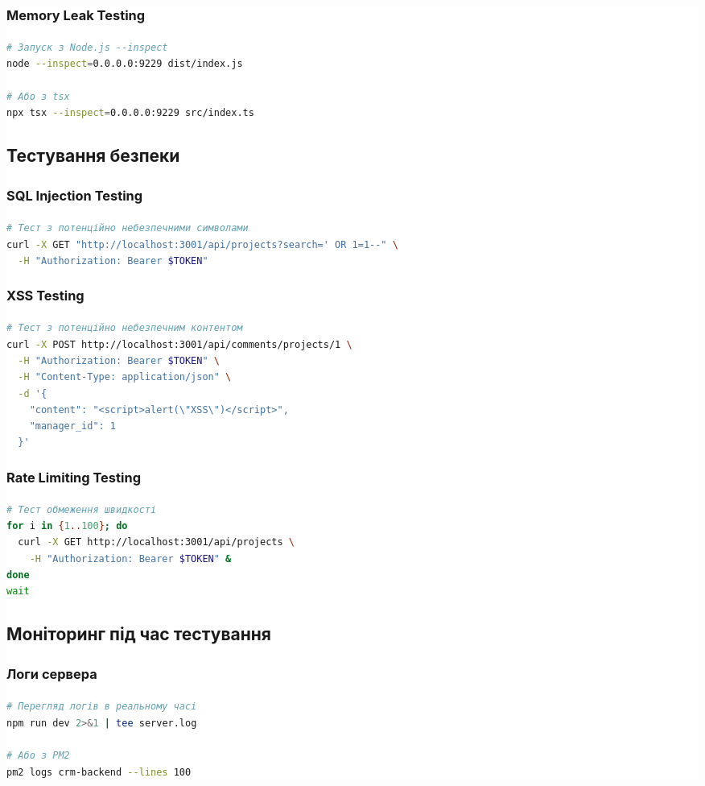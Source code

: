 ### Memory Leak Testing

```bash
# Запуск з Node.js --inspect
node --inspect=0.0.0.0:9229 dist/index.js

# Або з tsx
npx tsx --inspect=0.0.0.0:9229 src/index.ts
```

## Тестування безпеки

### SQL Injection Testing

```bash
# Тест з потенційно небезпечними символами
curl -X GET "http://localhost:3001/api/projects?search=' OR 1=1--" \
  -H "Authorization: Bearer $TOKEN"
```

### XSS Testing

```bash
# Тест з потенційно небезпечним контентом
curl -X POST http://localhost:3001/api/comments/projects/1 \
  -H "Authorization: Bearer $TOKEN" \
  -H "Content-Type: application/json" \
  -d '{
    "content": "<script>alert(\"XSS\")</script>",
    "manager_id": 1
  }'
```

### Rate Limiting Testing

```bash
# Тест обмеження швидкості
for i in {1..100}; do
  curl -X GET http://localhost:3001/api/projects \
    -H "Authorization: Bearer $TOKEN" &
done
wait
```

## Моніторинг під час тестування

### Логи сервера

```bash
# Перегляд логів в реальному часі
npm run dev 2>&1 | tee server.log

# Або з PM2
pm2 logs crm-backend --lines 100
```
